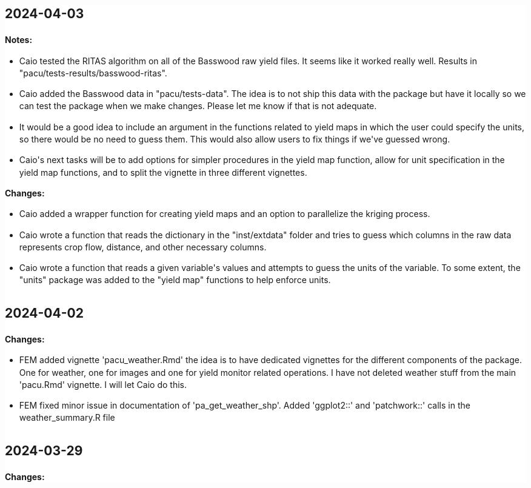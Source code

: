 ## 2024-04-03

**Notes:**

-   Caio tested the RITAS algorithm on all of the Basswood raw yield
    files. It seems like it worked really well. Results in
    "pacu/tests-results/basswood-ritas".

-   Caio added the Basswood data in "pacu/tests-data". The idea is to
    not ship this data with the package but have it locally so we can
    test the package when we make changes. Please let me know if that is
    not adequate.

-   It would be a good idea to include an argument in the functions
    related to yield maps in which the user could specify the units, so
    there would be no need to guess them. This would also allow users to
    fix things if we've guessed wrong.

-   Caio's next tasks will be to add options for simpler procedures in
    the yield map function, allow for unit specification in the yield
    map functions, and to split the vignette in three different
    vignettes.

**Changes:**

-   Caio added a wrapper function for creating yield maps and an option
    to parallelize the kriging process.

-   Caio wrote a function that reads the dictionary in the
    "inst/extdata" folder and tries to guess which columns in the raw
    data represents crop flow, distance, and other necessary columns.

-   Caio wrote a function that reads a given variable's values and
    attempts to guess the units of the variable. To some extent, the
    "units" package was added to the "yield map" functions to help
    enforce units.

## 2024-04-02

**Changes:**

-   FEM added vignette 'pacu_weather.Rmd' the idea is to have dedicated
    vignettes for the different components of the package. One for
    weather, one for images and one for yield monitor related
    operations. I have not deleted weather stuff from the main
    'pacu.Rmd' vignette. I will let Caio do this.

-   FEM fixed minor issue in documentation of 'pa_get_weather_shp'.
    Added 'ggplot2::' and 'patchwork::' calls in the weather_summary.R
    file

## 2024-03-29

**Changes:**
